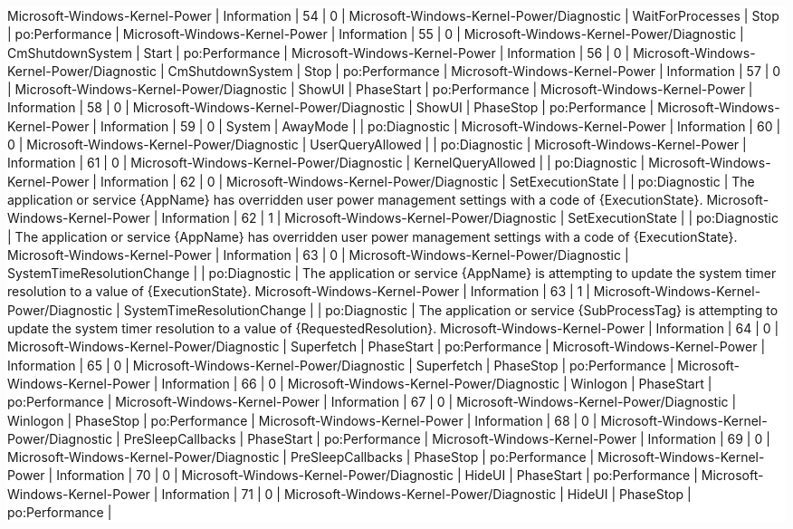 Microsoft-Windows-Kernel-Power  |  Information  |  54        |  0        |  Microsoft-Windows-Kernel-Power/Diagnostic          |  WaitForProcesses                     |  Stop        |  po:Performance                     |
Microsoft-Windows-Kernel-Power  |  Information  |  55        |  0        |  Microsoft-Windows-Kernel-Power/Diagnostic          |  CmShutdownSystem                     |  Start       |  po:Performance                     |
Microsoft-Windows-Kernel-Power  |  Information  |  56        |  0        |  Microsoft-Windows-Kernel-Power/Diagnostic          |  CmShutdownSystem                     |  Stop        |  po:Performance                     |
Microsoft-Windows-Kernel-Power  |  Information  |  57        |  0        |  Microsoft-Windows-Kernel-Power/Diagnostic          |  ShowUI                               |  PhaseStart  |  po:Performance                     |
Microsoft-Windows-Kernel-Power  |  Information  |  58        |  0        |  Microsoft-Windows-Kernel-Power/Diagnostic          |  ShowUI                               |  PhaseStop   |  po:Performance                     |
Microsoft-Windows-Kernel-Power  |  Information  |  59        |  0        |  System                                             |  AwayMode                             |              |  po:Diagnostic                      |
Microsoft-Windows-Kernel-Power  |  Information  |  60        |  0        |  Microsoft-Windows-Kernel-Power/Diagnostic          |  UserQueryAllowed                     |              |  po:Diagnostic                      |
Microsoft-Windows-Kernel-Power  |  Information  |  61        |  0        |  Microsoft-Windows-Kernel-Power/Diagnostic          |  KernelQueryAllowed                   |              |  po:Diagnostic                      |
Microsoft-Windows-Kernel-Power  |  Information  |  62        |  0        |  Microsoft-Windows-Kernel-Power/Diagnostic          |  SetExecutionState                    |              |  po:Diagnostic                      |  The application or service {AppName} has overridden user power management settings with a code of {ExecutionState}.
Microsoft-Windows-Kernel-Power  |  Information  |  62        |  1        |  Microsoft-Windows-Kernel-Power/Diagnostic          |  SetExecutionState                    |              |  po:Diagnostic                      |  The application or service {AppName} has overridden user power management settings with a code of {ExecutionState}.
Microsoft-Windows-Kernel-Power  |  Information  |  63        |  0        |  Microsoft-Windows-Kernel-Power/Diagnostic          |  SystemTimeResolutionChange           |              |  po:Diagnostic                      |  The application or service {AppName} is attempting to update the system timer resolution to a value of {ExecutionState}.
Microsoft-Windows-Kernel-Power  |  Information  |  63        |  1        |  Microsoft-Windows-Kernel-Power/Diagnostic          |  SystemTimeResolutionChange           |              |  po:Diagnostic                      |  The application or service {SubProcessTag} is attempting to update the system timer resolution to a value of {RequestedResolution}.
Microsoft-Windows-Kernel-Power  |  Information  |  64        |  0        |  Microsoft-Windows-Kernel-Power/Diagnostic          |  Superfetch                           |  PhaseStart  |  po:Performance                     |
Microsoft-Windows-Kernel-Power  |  Information  |  65        |  0        |  Microsoft-Windows-Kernel-Power/Diagnostic          |  Superfetch                           |  PhaseStop   |  po:Performance                     |
Microsoft-Windows-Kernel-Power  |  Information  |  66        |  0        |  Microsoft-Windows-Kernel-Power/Diagnostic          |  Winlogon                             |  PhaseStart  |  po:Performance                     |
Microsoft-Windows-Kernel-Power  |  Information  |  67        |  0        |  Microsoft-Windows-Kernel-Power/Diagnostic          |  Winlogon                             |  PhaseStop   |  po:Performance                     |
Microsoft-Windows-Kernel-Power  |  Information  |  68        |  0        |  Microsoft-Windows-Kernel-Power/Diagnostic          |  PreSleepCallbacks                    |  PhaseStart  |  po:Performance                     |
Microsoft-Windows-Kernel-Power  |  Information  |  69        |  0        |  Microsoft-Windows-Kernel-Power/Diagnostic          |  PreSleepCallbacks                    |  PhaseStop   |  po:Performance                     |
Microsoft-Windows-Kernel-Power  |  Information  |  70        |  0        |  Microsoft-Windows-Kernel-Power/Diagnostic          |  HideUI                               |  PhaseStart  |  po:Performance                     |
Microsoft-Windows-Kernel-Power  |  Information  |  71        |  0        |  Microsoft-Windows-Kernel-Power/Diagnostic          |  HideUI                               |  PhaseStop   |  po:Performance                     |